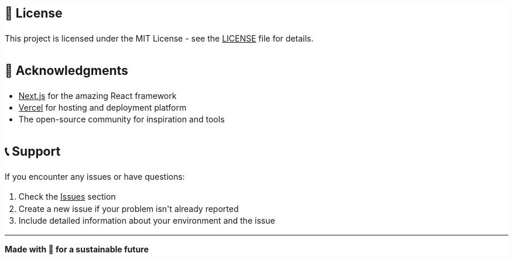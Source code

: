## 📄 License

This project is licensed under the MIT License - see the [LICENSE](LICENSE) file for details.

## 🙏 Acknowledgments

- [Next.js](https://nextjs.org/) for the amazing React framework
- [Vercel](https://vercel.com/) for hosting and deployment platform
- The open-source community for inspiration and tools

## 📞 Support

If you encounter any issues or have questions:

1. Check the [Issues](https://github.com/RuchithaUK/odooXnitte/issues) section
2. Create a new issue if your problem isn't already reported
3. Include detailed information about your environment and the issue

---

**Made with 💚 for a sustainable future**
